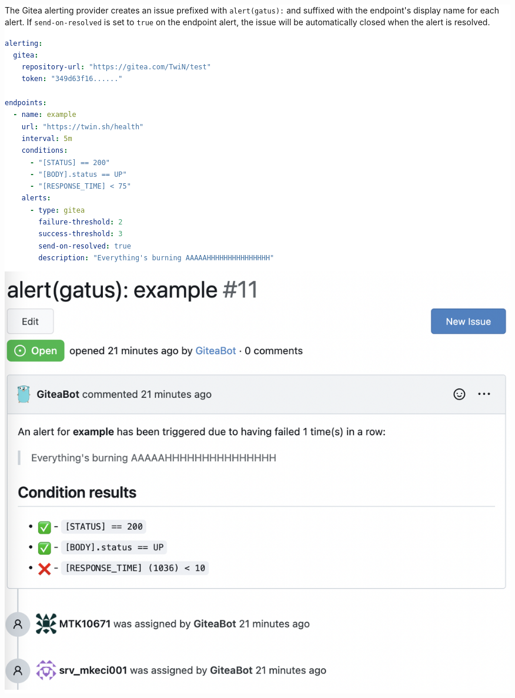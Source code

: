 The Gitea alerting provider creates an issue prefixed with `alert(gatus):` and suffixed with the endpoint's display
name for each alert. If `send-on-resolved` is set to `true` on the endpoint alert, the issue will be automatically
closed when the alert is resolved.

```yaml
alerting:
  gitea:
    repository-url: "https://gitea.com/TwiN/test"
    token: "349d63f16......"

endpoints:
  - name: example
    url: "https://twin.sh/health"
    interval: 5m
    conditions:
      - "[STATUS] == 200"
      - "[BODY].status == UP"
      - "[RESPONSE_TIME] < 75"
    alerts:
      - type: gitea
        failure-threshold: 2
        success-threshold: 3
        send-on-resolved: true
        description: "Everything's burning AAAAAHHHHHHHHHHHHHHH"
```

![Gitea alert](.github/assets/gitea-alerts.png)
